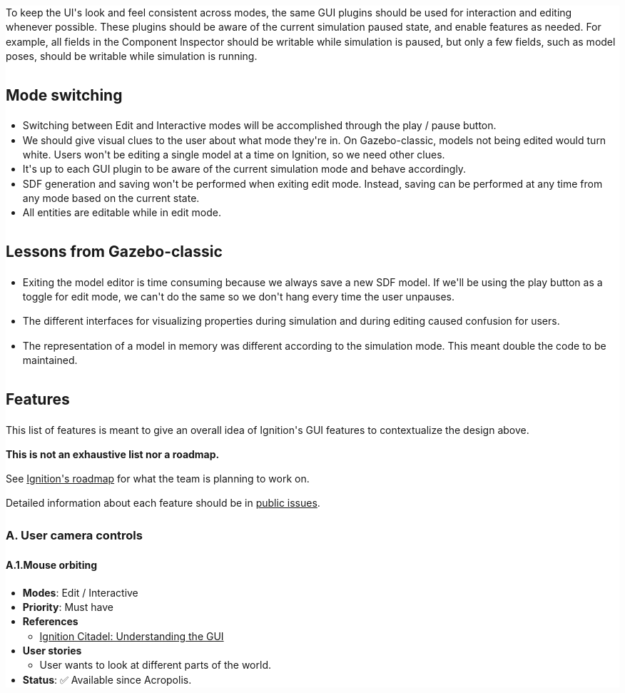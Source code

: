 To keep the UI's look and feel consistent across modes, the same GUI plugins
should be used for interaction and editing whenever possible. These plugins
should be aware of the current simulation paused state, and enable features
as needed. For example, all fields in the Component Inspector should be writable
while simulation is paused, but only a few fields, such as model poses, should
be writable while simulation is running.

## Mode switching

* Switching between Edit and Interactive modes will be accomplished through the
play / pause button.
* We should give visual clues to the user about what mode they're in. On
Gazebo-classic, models not being edited would turn white. Users won't be editing
a single model at a time on Ignition, so we need other clues.
* It's up to each GUI plugin to be aware of the current simulation mode and
behave accordingly.
* SDF generation and saving won't be performed when exiting edit mode. Instead,
saving can be performed at any time from any mode based on the current state.
* All entities are editable while in edit mode.

## Lessons from Gazebo-classic

* Exiting the model editor is time consuming because we always save a new SDF
model. If we'll be using the play button as a toggle for edit mode, we can't do
the same so we don't hang every time the user unpauses.

* The different interfaces for visualizing properties during simulation and
during editing caused confusion for users.

* The representation of a model in memory was different according to the
simulation mode. This meant double the code to be maintained.

## Features

This list of features is meant to give an overall idea of Ignition's GUI
features to contextualize the design above.

**This is not an exhaustive list nor a roadmap.**

See [Ignition's roadmap](https://ignitionrobotics.org/docs/all/roadmap) for
what the team is planning to work on.

Detailed information about each feature should be in
[public issues](https://github.com/search?q=org%3Aignitionrobotics&state=open&type=Issues).

### A. User camera controls

#### A.1.Mouse orbiting

* **Modes**: Edit / Interactive
* **Priority**: Must have
* **References**
    * [Ignition Citadel: Understanding the GUI](https://ignitionrobotics.org/docs/citadel/gui)
* **User stories**
    * User wants to look at different parts of the world.
* **Status**: ✅ Available since Acropolis.
